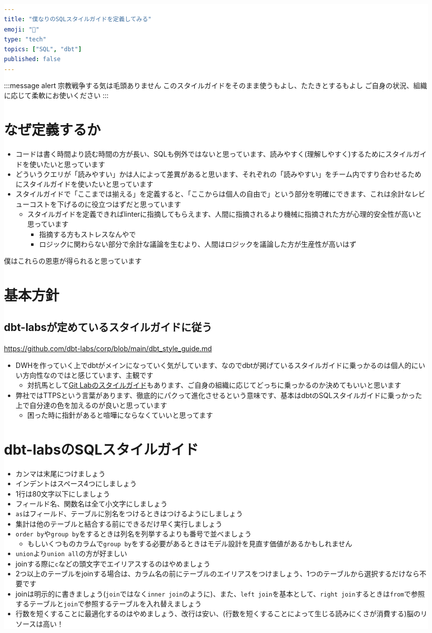 ```yaml
---
title: "僕なりのSQLスタイルガイドを定義してみる"
emoji: "🐡"
type: "tech"
topics: ["SQL", "dbt"]
published: false
---
```


:::message alert
宗教戦争する気は毛頭ありません
このスタイルガイドをそのまま使うもよし、たたきとするもよし
ご自身の状況、組織に応じて柔軟にお使いください
:::

# なぜ定義するか

- コードは書く時間より読む時間の方が長い、SQLも例外ではないと思っています、読みやすく(理解しやすく)するためにスタイルガイドを使いたいと思っています
- どういうクエリが「読みやすい」かは人によって差異があると思います、それぞれの「読みやすい」をチーム内ですり合わせるためにスタイルガイドを使いたいと思っています
- スタイルガイドで「ここまでは揃える」を定義すると、「ここからは個人の自由で」という部分を明確にできます、これは余計なレビューコストを下げるのに役立つはずだと思っています
  - スタイルガイドを定義できればlinterに指摘してもらえます、人間に指摘されるより機械に指摘された方が心理的安全性が高いと思っています
    - 指摘する方もストレスなんやで
    - ロジックに関わらない部分で余計な議論を生むより、人間はロジックを議論した方が生産性が高いはず

僕はこれらの恩恵が得られると思っています

# 基本方針

## dbt-labsが定めているスタイルガイドに従う

https://github.com/dbt-labs/corp/blob/main/dbt_style_guide.md

- DWHを作っていく上でdbtがメインになっていく気がしています、なのでdbtが掲げているスタイルガイドに乗っかるのは個人的にいい方向性なのではと感じています、主観です
  - 対抗馬として[Git Labのスタイルガイド](https://about.gitlab.com/handbook/business-technology/data-team/platform/sql-style-guide/)もあります、ご自身の組織に応じてどっちに乗っかるのか決めてもいいと思います
- 弊社ではTTPSという言葉があります、徹底的にパクって進化させるという意味です、基本はdbtのSQLスタイルガイドに乗っかった上で自分達の色を加えるのが良いと思っています
  - 困った時に指針があると喧嘩にならなくていいと思ってます

# dbt-labsのSQLスタイルガイド


- カンマは末尾につけましょう
- インデントはスペース4つにしましょう
- 1行は80文字以下にしましょう
- フィールド名、関数名は全て小文字にしましょう
- `as`はフィールド、テーブルに別名をつけるときはつけるようにしましょう
- 集計は他のテーブルと結合する前にできるだけ早く実行しましょう
- `order by`や`group by`をするときは列名を列挙するよりも番号で並べましょう
  - もしいくつものカラムで`group by`をする必要があるときはモデル設計を見直す価値があるかもしれません
- `union`より`union all`の方が好ましい
- joinする際に`c`などの頭文字でエイリアスするのはやめましょう
- 2つ以上のテーブルをjoinする場合は、カラム名の前にテーブルのエイリアスをつけましょう、1つのテーブルから選択するだけなら不要です
- joinは明示的に書きましょう(`join`ではなく`inner join`のように)、また、`left join`を基本として、`right join`するときは`from`で参照するテーブルと`join`で参照するテーブルを入れ替えましょう
- 行数を短くすることに最適化するのはやめましょう、改行は安い、(行数を短くすることによって生じる読みにくさが消費する)脳のリソースは高い！
